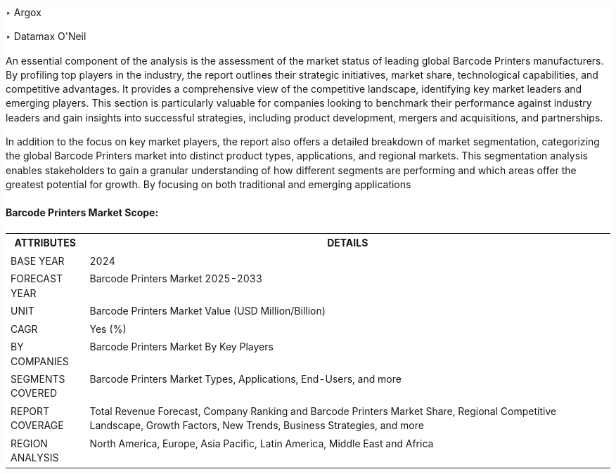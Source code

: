 ‣ Argox

‣ Datamax O'Neil

An essential component of the analysis is the assessment of the market status of leading global Barcode Printers manufacturers. By profiling top players in the industry, the report outlines their strategic initiatives, market share, technological capabilities, and competitive advantages. It provides a comprehensive view of the competitive landscape, identifying key market leaders and emerging players. This section is particularly valuable for companies looking to benchmark their performance against industry leaders and gain insights into successful strategies, including product development, mergers and acquisitions, and partnerships.

In addition to the focus on key market players, the report also offers a detailed breakdown of market segmentation, categorizing the global Barcode Printers market into distinct product types, applications, and regional markets. This segmentation analysis enables stakeholders to gain a granular understanding of how different segments are performing and which areas offer the greatest potential for growth. By focusing on both traditional and emerging applications

<h4>Barcode Printers Market Scope:</h4>
<table>
<tr>
<th>ATTRIBUTES</th>
<th>DETAILS</th>
</tr>
<tr>
<td>BASE YEAR</td>
<td>2024</td>
</tr>
<tr>
<td>FORECAST YEAR</td>
<td>Barcode Printers Market 2025-2033</td>
</tr>
<tr>
<td>UNIT</td>
<td>Barcode Printers Market Value (USD Million/Billion)</td>
<tr>
<td>CAGR</td>
<td>Yes (%)</td>
</tr>
</tr>
<tr>
<td>BY COMPANIES</td>
<td>Barcode Printers Market By Key Players</td>
</tr>
<tr>
<td>SEGMENTS COVERED</td>
<td>Barcode Printers Market Types, Applications, End-Users, and more</td>
</tr>
<tr>
<td>REPORT COVERAGE</td>
<td>Total Revenue Forecast, Company Ranking and Barcode Printers Market Share, Regional Competitive Landscape, Growth Factors, New Trends, Business Strategies, and more</td>
</tr>
<tr>
<td>REGION ANALYSIS</td>
<td>North America, Europe, Asia Pacific, Latin America, Middle East and Africa</td>
</tr>
</table>
